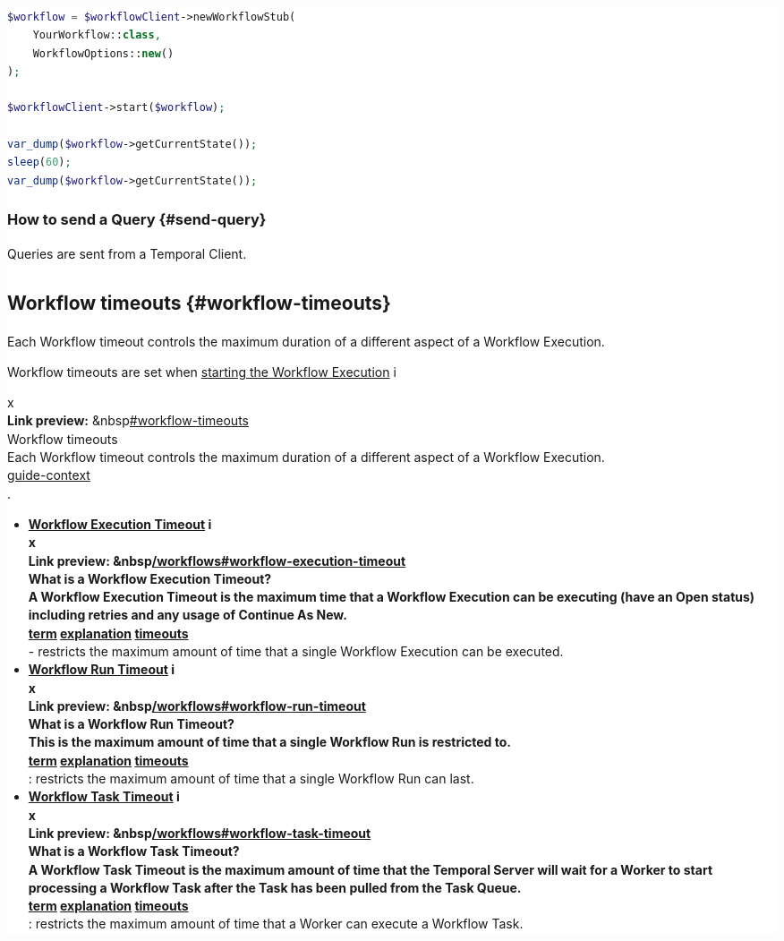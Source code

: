 ```php
$workflow = $workflowClient->newWorkflowStub(
    YourWorkflow::class,
    WorkflowOptions::new()
);

$workflowClient->start($workflow);

var_dump($workflow->getCurrentState());
sleep(60);
var_dump($workflow->getCurrentState());
```

### How to send a Query {#send-query}

Queries are sent from a Temporal Client.

## Workflow timeouts {#workflow-timeouts}

Each Workflow timeout controls the maximum duration of a different aspect of a Workflow Execution.

Workflow timeouts are set when [starting the Workflow Execution](#workflow-timeouts) <span id="i-ea042185-8b58-4daf-9b42-df580e327a83" class="clickable-i clickable-link-preview">i</span><div id="preview-modal-ea042185-8b58-4daf-9b42-df580e327a83" class="preview-modal"><div class="modal-header"><div id="x-ea042185-8b58-4daf-9b42-df580e327a83" class="clickable-x clickable-link-preview">x</div><b>Link preview:</b>&nbsp;&nbsp<a href="#workflow-timeouts">#workflow-timeouts</a></div><div class="preview-modal-title">Workflow timeouts</div><div class="preview-modal-description">Each Workflow timeout controls the maximum duration of a different aspect of a Workflow Execution.</div><div class="preview-modal-tags"><a class="preview-modal-tag" href="/tags/guide-context">guide-context</a></div></div>.

- **[Workflow Execution Timeout](/workflows#workflow-execution-timeout) <span id="i-f54db138-89e9-4e11-a4ff-723520a2e3fa" class="clickable-i clickable-link-preview">i</span><div id="preview-modal-f54db138-89e9-4e11-a4ff-723520a2e3fa" class="preview-modal"><div class="modal-header"><div id="x-f54db138-89e9-4e11-a4ff-723520a2e3fa" class="clickable-x clickable-link-preview">x</div><b>Link preview:</b>&nbsp;&nbsp<a href="/workflows#workflow-execution-timeout">/workflows#workflow-execution-timeout</a></div><div class="preview-modal-title">What is a Workflow Execution Timeout?</div><div class="preview-modal-description">A Workflow Execution Timeout is the maximum time that a Workflow Execution can be executing (have an Open status) including retries and any usage of Continue As New.</div><div class="preview-modal-tags"><a class="preview-modal-tag" href="/tags/term">term</a> <a class="preview-modal-tag" href="/tags/explanation">explanation</a> <a class="preview-modal-tag" href="/tags/timeouts">timeouts</a></div></div>** - restricts the maximum amount of time that a single Workflow Execution can be executed.
- **[Workflow Run Timeout](/workflows#workflow-run-timeout) <span id="i-9a658299-0e00-40e9-a2eb-c126d261834f" class="clickable-i clickable-link-preview">i</span><div id="preview-modal-9a658299-0e00-40e9-a2eb-c126d261834f" class="preview-modal"><div class="modal-header"><div id="x-9a658299-0e00-40e9-a2eb-c126d261834f" class="clickable-x clickable-link-preview">x</div><b>Link preview:</b>&nbsp;&nbsp<a href="/workflows#workflow-run-timeout">/workflows#workflow-run-timeout</a></div><div class="preview-modal-title">What is a Workflow Run Timeout?</div><div class="preview-modal-description">This is the maximum amount of time that a single Workflow Run is restricted to.</div><div class="preview-modal-tags"><a class="preview-modal-tag" href="/tags/term">term</a> <a class="preview-modal-tag" href="/tags/explanation">explanation</a> <a class="preview-modal-tag" href="/tags/timeouts">timeouts</a></div></div>**: restricts the maximum amount of time that a single Workflow Run can last.
- **[Workflow Task Timeout](/workflows#workflow-task-timeout) <span id="i-b41e00e2-1b7f-4910-bd1a-938a5c4ac75b" class="clickable-i clickable-link-preview">i</span><div id="preview-modal-b41e00e2-1b7f-4910-bd1a-938a5c4ac75b" class="preview-modal"><div class="modal-header"><div id="x-b41e00e2-1b7f-4910-bd1a-938a5c4ac75b" class="clickable-x clickable-link-preview">x</div><b>Link preview:</b>&nbsp;&nbsp<a href="/workflows#workflow-task-timeout">/workflows#workflow-task-timeout</a></div><div class="preview-modal-title">What is a Workflow Task Timeout?</div><div class="preview-modal-description">A Workflow Task Timeout is the maximum amount of time that the Temporal Server will wait for a Worker to start processing a Workflow Task after the Task has been pulled from the Task Queue.</div><div class="preview-modal-tags"><a class="preview-modal-tag" href="/tags/term">term</a> <a class="preview-modal-tag" href="/tags/explanation">explanation</a> <a class="preview-modal-tag" href="/tags/timeouts">timeouts</a></div></div>**: restricts the maximum amount of time that a Worker can execute a Workflow Task.
